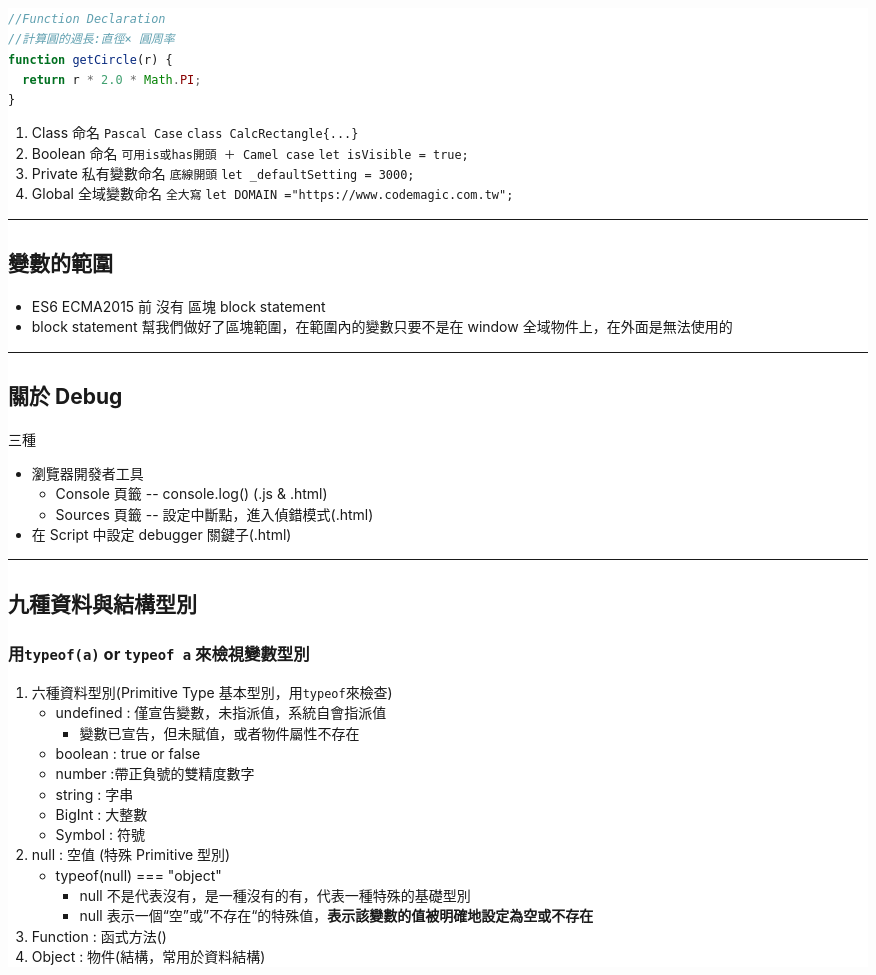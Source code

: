 ```js
//Function Declaration
//計算圓的週長:直徑× 圓周率
function getCircle(r) {
  return r * 2.0 * Math.PI;
}
```

1. Class 命名
   `Pascal Case`
   `class CalcRectangle{...}`
2. Boolean 命名
   `可用is或has開頭 ＋ Camel case`
   `let isVisible = true;`
3. Private 私有變數命名
   `底線開頭`
   `let _defaultSetting = 3000;`
4. Global 全域變數命名
   `全大寫`
   `let DOMAIN ="https://www.codemagic.com.tw";`

---

## 變數的範圍

- ES6 ECMA2015 前 沒有 區塊 block statement
- block statement 幫我們做好了區塊範圍，在範圍內的變數只要不是在 window 全域物件上，在外面是無法使用的

---

## 關於 Debug

三種

- 瀏覽器開發者工具
  - Console 頁籤 -- console.log() (.js & .html)
  - Sources 頁籤 -- 設定中斷點，進入偵錯模式(.html)
- 在 Script 中設定 debugger 關鍵子(.html)

---

## 九種資料與結構型別

### 用`typeof(a)` or `typeof a` 來檢視變數型別

1. 六種資料型別(Primitive Type 基本型別，用`typeof`來檢查)
   - undefined : 僅宣告變數，未指派值，系統自會指派值
     - 變數已宣告，但未賦值，或者物件屬性不存在
   - boolean : true or false
   - number :帶正負號的雙精度數字
   - string : 字串
   - BigInt : 大整數
   - Symbol : 符號
2. null : 空值 (特殊 Primitive 型別)
   - typeof(null) === "object"
     - null 不是代表沒有，是一種沒有的有，代表一種特殊的基礎型別
     - null 表示一個“空”或”不存在“的特殊值，**表示該變數的值被明確地設定為空或不存在**
3. Function : 函式方法()
4. Object : 物件(結構，常用於資料結構)
